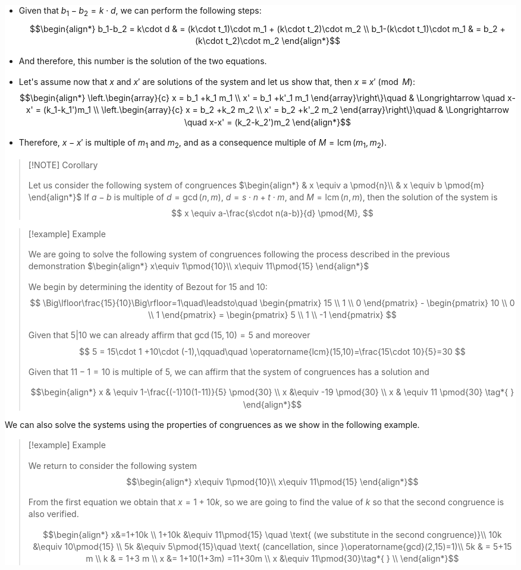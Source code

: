 - Given that $b_1-b_2 = k\cdot d$, we can perform the following steps: $$\begin{align*} b_1-b_2 = k\cdot d & = (k\cdot t_1)\cdot m_1 + (k\cdot t_2)\cdot m_2 \\ b_1-(k\cdot t_1)\cdot m_1 & = b_2 + (k\cdot t_2)\cdot m_2 \end{align*}$$
    
- And therefore, this number is the solution of the two equations.
    
- Let's assume now that $x$ and $x'$ are solutions of the system and let us show that, then $x\equiv x'\pmod M$: $$\begin{align*} \left.\begin{array}{c} x = b_1 +k_1 m_1 \\ x' = b_1 +k'_1 m_1 \end{array}\right\}\quad & \Longrightarrow \quad x-x' = (k_1-k_1')m_1 \\ \left.\begin{array}{c} x = b_2 +k_2 m_2 \\ x' = b_2 +k'_2 m_2 \end{array}\right\}\quad & \Longrightarrow \quad x-x' = (k_2-k_2')m_2 \end{align*}$$
    
- Therefore, $x-x'$ is multiple of $m_1$ and $m_2$, and as a consequence multiple of $M=\operatorname{lcm}(m_1,m_2)$.
    

> [!NOTE] Corollary
> 
> Let us consider the following system of congruences $\begin{align*} & x \equiv a \pmod{n}\\ & x \equiv b \pmod{m} \end{align*}$ If $a-b$ is multiple of $d=\operatorname{gcd}(n,m)$, $d=s\cdot n+t\cdot m$, and $M=\operatorname{lcm}(n,m)$, then the solution of the system is $$ x \equiv a-\frac{s\cdot n(a-b)}{d} \pmod{M}, $$

> [!example] Example
> 
> We are going to solve the following system of congruences following the process described in the previous demonstration $\begin{align*} x\equiv 1\pmod{10}\\ x\equiv 11\pmod{15} \end{align*}$
> 
> We begin by determining the identity of Bezout for 15 and 10: $$ \Big\lfloor\frac{15}{10}\Big\rfloor=1\quad\leadsto\quad \begin{pmatrix} 15 \\ 1 \\ 0 \end{pmatrix} - \begin{pmatrix} 10 \\ 0 \\ 1 \end{pmatrix} = \begin{pmatrix} 5 \\ 1 \\ -1 \end{pmatrix} $$
> 
> Given that $5 | 10$ we can already affirm that $\operatorname{gcd}(15,10)=5$ and moreover $$ 5 = 15\cdot 1 +10\cdot (-1),\qquad\quad \operatorname{lcm}(15,10)=\frac{15\cdot 10}{5}=30 $$
> 
> Given that $11-1= 10$ is multiple of 5, we can affirm that the system of congruences has a solution and
> 
> $$\begin{align*} x & \equiv 1-\frac{(-1)10(1-11)}{5} \pmod{30} \\ x &\equiv -19 \pmod{30} \\ x & \equiv 11 \pmod{30} \tag*{ } \end{align*}$$

We can also solve the systems using the properties of congruences as we show in the following example.

> [!example] Example
> 
> We return to consider the following system $$\begin{align*} x\equiv 1\pmod{10}\\ x\equiv 11\pmod{15} \end{align*}$$
> 
> From the first equation we obtain that $x=1+10k$, so we are going to find the value of $k$ so that the second congruence is also verified.
> 
> $$\begin{align*} x&=1+10k \\ 1+10k &\equiv 11\pmod{15} \quad \text{ (we substitute in the second congruence)}\\ 10k &\equiv 10\pmod{15} \\ 5k &\equiv 5\pmod{15}\quad \text{ (cancellation, since }\operatorname{gcd}(2,15)=1)\\ 5k & = 5+15 m \\ k & = 1+3 m \\ x &= 1+10(1+3m) =11+30m \\ x &\equiv 11\pmod{30}\tag*{ } \\ \end{align*}$$
> 
